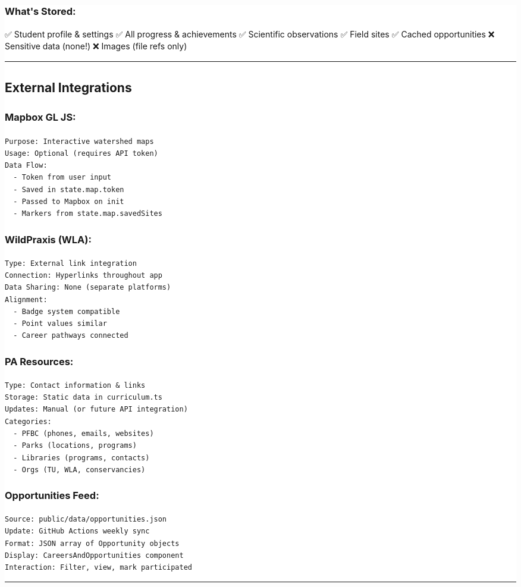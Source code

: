 ### What's Stored:
✅ Student profile & settings
✅ All progress & achievements
✅ Scientific observations
✅ Field sites
✅ Cached opportunities
❌ Sensitive data (none!)
❌ Images (file refs only)

---

## External Integrations

### Mapbox GL JS:
```
Purpose: Interactive watershed maps
Usage: Optional (requires API token)
Data Flow: 
  - Token from user input
  - Saved in state.map.token
  - Passed to Mapbox on init
  - Markers from state.map.savedSites
```

### WildPraxis (WLA):
```
Type: External link integration
Connection: Hyperlinks throughout app
Data Sharing: None (separate platforms)
Alignment: 
  - Badge system compatible
  - Point values similar
  - Career pathways connected
```

### PA Resources:
```
Type: Contact information & links
Storage: Static data in curriculum.ts
Updates: Manual (or future API integration)
Categories:
  - PFBC (phones, emails, websites)
  - Parks (locations, programs)
  - Libraries (programs, contacts)
  - Orgs (TU, WLA, conservancies)
```

### Opportunities Feed:
```
Source: public/data/opportunities.json
Update: GitHub Actions weekly sync
Format: JSON array of Opportunity objects
Display: CareersAndOpportunities component
Interaction: Filter, view, mark participated
```

---
